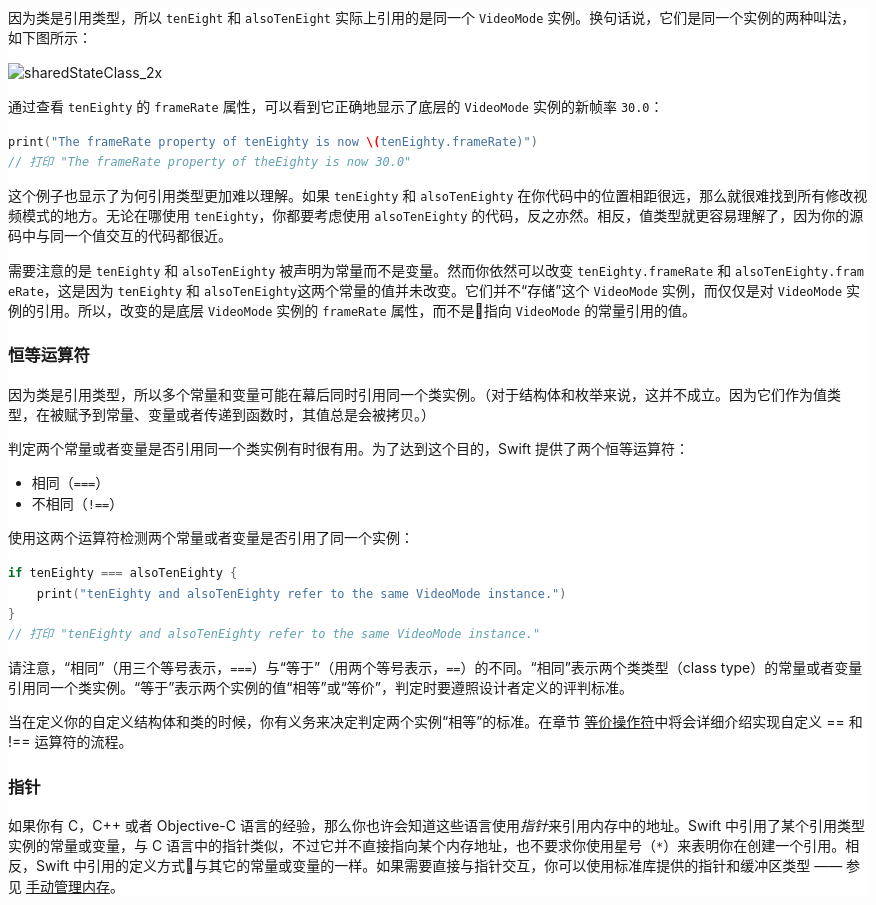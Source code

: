 因为类是引用类型，所以 `tenEight` 和 `alsoTenEight` 实际上引用的是同一个 `VideoMode` 实例。换句话说，它们是同一个实例的两种叫法，如下图所示：

![sharedStateClass_2x](https://docs.swift.org/swift-book/_images/sharedStateClass_2x.png)

通过查看 `tenEighty` 的 `frameRate` 属性，可以看到它正确地显示了底层的 `VideoMode` 实例的新帧率 `30.0`：

```swift
print("The frameRate property of tenEighty is now \(tenEighty.frameRate)")
// 打印 "The frameRate property of theEighty is now 30.0"
```

这个例子也显示了为何引用类型更加难以理解。如果 `tenEighty` 和 `alsoTenEighty` 在你代码中的位置相距很远，那么就很难找到所有修改视频模式的地方。无论在哪使用 `tenEighty`，你都要考虑使用 `alsoTenEighty` 的代码，反之亦然。相反，值类型就更容易理解了，因为你的源码中与同一个值交互的代码都很近。

需要注意的是 `tenEighty` 和 `alsoTenEighty` 被声明为常量而不是变量。然而你依然可以改变 `tenEighty.frameRate` 和 `alsoTenEighty.frameRate`，这是因为 `tenEighty` 和 `alsoTenEighty`这两个常量的值并未改变。它们并不“存储”这个 `VideoMode` 实例，而仅仅是对 `VideoMode` 实例的引用。所以，改变的是底层 `VideoMode` 实例的 `frameRate` 属性，而不是指向 `VideoMode` 的常量引用的值。

### 恒等运算符 

因为类是引用类型，所以多个常量和变量可能在幕后同时引用同一个类实例。（对于结构体和枚举来说，这并不成立。因为它们作为值类型，在被赋予到常量、变量或者传递到函数时，其值总是会被拷贝。）

判定两个常量或者变量是否引用同一个类实例有时很有用。为了达到这个目的，Swift 提供了两个恒等运算符：

- 相同（`===`）
- 不相同（`!==`）

使用这两个运算符检测两个常量或者变量是否引用了同一个实例：

```swift
if tenEighty === alsoTenEighty {
    print("tenEighty and alsoTenEighty refer to the same VideoMode instance.")
}
// 打印 "tenEighty and alsoTenEighty refer to the same VideoMode instance."
```

请注意，“相同”（用三个等号表示，`===`）与“等于”（用两个等号表示，`==`）的不同。“相同”表示两个类类型（class type）的常量或者变量引用同一个类实例。“等于”表示两个实例的值“相等”或“等价”，判定时要遵照设计者定义的评判标准。

当在定义你的自定义结构体和类的时候，你有义务来决定判定两个实例“相等”的标准。在章节 [等价操作符](https://www.runoob.com/manual/gitbook/swift5/source/_book/chapter2/26_Advanced_Operators.html#equivalence_operators)中将会详细介绍实现自定义 == 和 !== 运算符的流程。

### 指针 

如果你有 C，C++ 或者 Objective-C 语言的经验，那么你也许会知道这些语言使用*指针*来引用内存中的地址。Swift 中引用了某个引用类型实例的常量或变量，与 C 语言中的指针类似，不过它并不直接指向某个内存地址，也不要求你使用星号（`*`）来表明你在创建一个引用。相反，Swift 中引用的定义方式与其它的常量或变量的一样。如果需要直接与指针交互，你可以使用标准库提供的指针和缓冲区类型 —— 参见 [手动管理内存](https://developer.apple.com/documentation/swift/swift_standard_library/manual_memory_management)。
